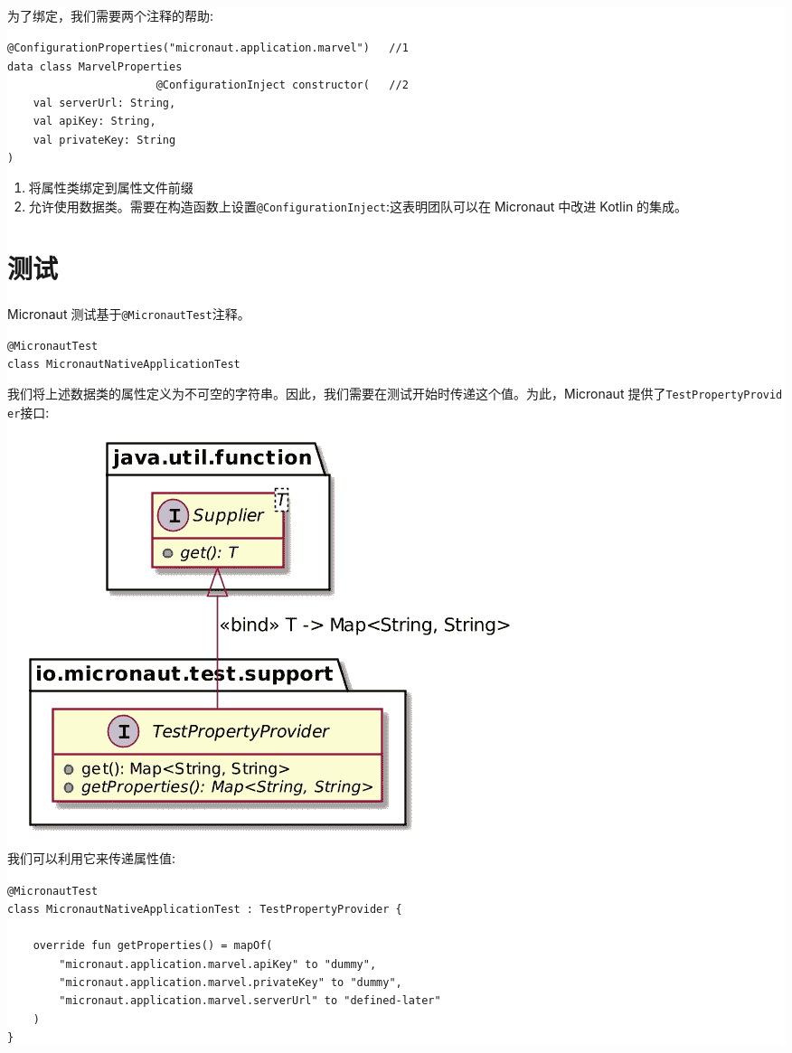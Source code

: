 为了绑定，我们需要两个注释的帮助:

```
@ConfigurationProperties("micronaut.application.marvel")   //1
data class MarvelProperties
                       @ConfigurationInject constructor(   //2
    val serverUrl: String,
    val apiKey: String,
    val privateKey: String
)
```

1.  将属性类绑定到属性文件前缀
2.  允许使用数据类。需要在构造函数上设置`@ConfigurationInject`:这表明团队可以在 Micronaut 中改进 Kotlin 的集成。

# 测试

Micronaut 测试基于`@MicronautTest`注释。

```
@MicronautTest
class MicronautNativeApplicationTest
```

我们将上述数据类的属性定义为不可空的字符串。因此，我们需要在测试开始时传递这个值。为此，Micronaut 提供了`TestPropertyProvider`接口:

![](img/14ced2a3559a6c17e03621b3886c4d8f.png)

我们可以利用它来传递属性值:

```
@MicronautTest
class MicronautNativeApplicationTest : TestPropertyProvider {

    override fun getProperties() = mapOf(
        "micronaut.application.marvel.apiKey" to "dummy",
        "micronaut.application.marvel.privateKey" to "dummy",
        "micronaut.application.marvel.serverUrl" to "defined-later"
    )
}
```
